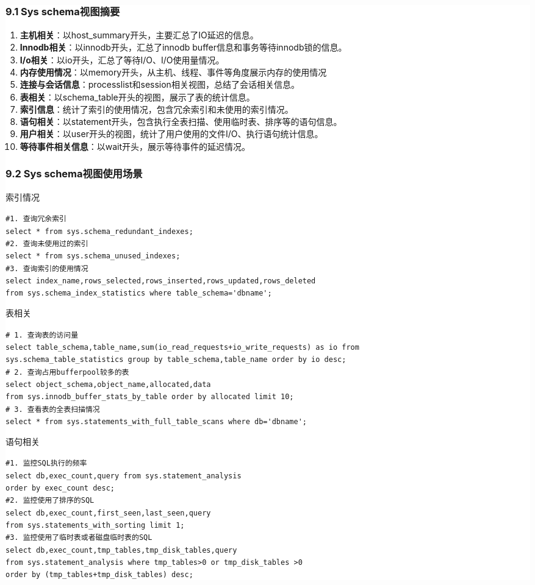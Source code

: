 ### 9.1 Sys schema视图摘要

1. **主机相关**：以host_summary开头，主要汇总了IO延迟的信息。 
2. **Innodb相关**：以innodb开头，汇总了innodb buffer信息和事务等待innodb锁的信息。 
3. **I/o相关**：以io开头，汇总了等待I/O、I/O使用量情况。 
4. **内存使用情况**：以memory开头，从主机、线程、事件等角度展示内存的使用情况 
5. **连接与会话信息**：processlist和session相关视图，总结了会话相关信息。 
6. **表相关**：以schema_table开头的视图，展示了表的统计信息。 
7. **索引信息**：统计了索引的使用情况，包含冗余索引和未使用的索引情况。 
8. **语句相关**：以statement开头，包含执行全表扫描、使用临时表、排序等的语句信息。 
9. **用户相关**：以user开头的视图，统计了用户使用的文件I/O、执行语句统计信息。 
10. **等待事件相关信息**：以wait开头，展示等待事件的延迟情况。

### 9.2 Sys schema视图使用场景

索引情况

```mysql
#1. 查询冗余索引
select * from sys.schema_redundant_indexes;
#2. 查询未使用过的索引
select * from sys.schema_unused_indexes;
#3. 查询索引的使用情况
select index_name,rows_selected,rows_inserted,rows_updated,rows_deleted
from sys.schema_index_statistics where table_schema='dbname';
```

表相关

```mysql
# 1. 查询表的访问量
select table_schema,table_name,sum(io_read_requests+io_write_requests) as io from
sys.schema_table_statistics group by table_schema,table_name order by io desc;
# 2. 查询占用bufferpool较多的表
select object_schema,object_name,allocated,data
from sys.innodb_buffer_stats_by_table order by allocated limit 10;
# 3. 查看表的全表扫描情况
select * from sys.statements_with_full_table_scans where db='dbname';
```

语句相关

```mysql
#1. 监控SQL执行的频率
select db,exec_count,query from sys.statement_analysis
order by exec_count desc;
#2. 监控使用了排序的SQL
select db,exec_count,first_seen,last_seen,query
from sys.statements_with_sorting limit 1;
#3. 监控使用了临时表或者磁盘临时表的SQL
select db,exec_count,tmp_tables,tmp_disk_tables,query
from sys.statement_analysis where tmp_tables>0 or tmp_disk_tables >0
order by (tmp_tables+tmp_disk_tables) desc;
```
